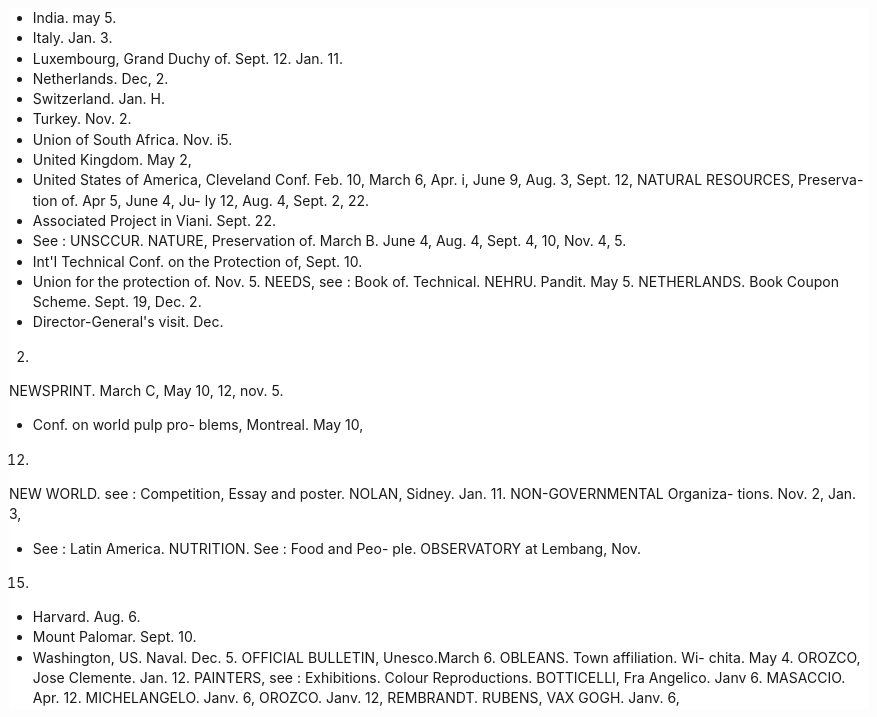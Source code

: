 - India. may 5.
- Italy. Jan. 3.
- Luxembourg, Grand Duchy
of. Sept. 12. Jan. 11.
- Netherlands. Dec, 2.
- Switzerland. Jan. H.
- Turkey. Nov. 2.
- Union of South Africa. Nov.
i5.
- United Kingdom. May 2,
- United States of America,
Cleveland Conf. Feb. 10,
March 6, Apr. i, June 9,
Aug. 3, Sept. 12,
NATURAL RESOURCES, Preserva-
tion of. Apr 5, June 4, Ju-
ly 12, Aug. 4, Sept. 2, 22.
- Associated Project in Viani.
Sept. 22.
- See : UNSCCUR.
NATURE, Preservation of. March
B. June 4, Aug. 4, Sept. 4,
10, Nov. 4, 5.
- Int'I Technical Conf. on the
Protection of, Sept. 10.
- Union for the protection of.
Nov. 5.
NEEDS, see : Book of. Technical.
NEHRU. Pandit. May 5.
NETHERLANDS. Book Coupon
Scheme. Sept. 19, Dec. 2.
- Director-General's visit. Dec.
2.
NEWSPRINT. March C, May 10,
12, nov. 5.
- Conf. on world pulp pro-
blems, Montreal. May 10,
12.
NEW WORLD. see : Competition,
Essay and poster.
NOLAN, Sidney. Jan. 11.
NON-GOVERNMENTAL Organiza-
tions. Nov. 2, Jan. 3,
- See : Latin America.
NUTRITION. See : Food and Peo-
ple.
OBSERVATORY at Lembang, Nov.
15.
- Harvard. Aug. 6.
- Mount Palomar. Sept. 10.
- Washington, US. Naval.
Dec. 5.
OFFICIAL BULLETIN, Unesco.March 6.
OBLEANS. Town affiliation. Wi-
chita. May 4.
OROZCO, Jose Clemente. Jan. 12.
PAINTERS, see : Exhibitions.
Colour Reproductions.
BOTTICELLI, Fra Angelico. Janv 6.
MASACCIO. Apr. 12.
MICHELANGELO. Janv. 6,
OROZCO. Janv. 12,
REMBRANDT. RUBENS, VAX
GOGH. Janv. 6,